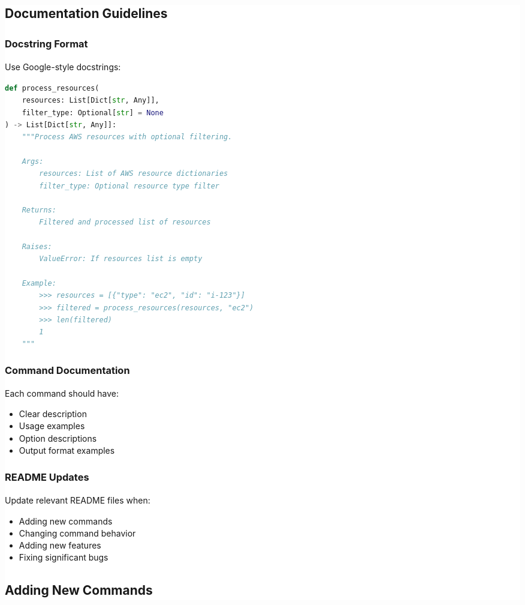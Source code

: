 ```python
```

## Documentation Guidelines

### Docstring Format

Use Google-style docstrings:

```python
def process_resources(
    resources: List[Dict[str, Any]],
    filter_type: Optional[str] = None
) -> List[Dict[str, Any]]:
    """Process AWS resources with optional filtering.
    
    Args:
        resources: List of AWS resource dictionaries
        filter_type: Optional resource type filter
        
    Returns:
        Filtered and processed list of resources
        
    Raises:
        ValueError: If resources list is empty
        
    Example:
        >>> resources = [{"type": "ec2", "id": "i-123"}]
        >>> filtered = process_resources(resources, "ec2")
        >>> len(filtered)
        1
    """
```

### Command Documentation

Each command should have:

- Clear description
- Usage examples
- Option descriptions
- Output format examples

### README Updates

Update relevant README files when:

- Adding new commands
- Changing command behavior
- Adding new features
- Fixing significant bugs

## Adding New Commands
